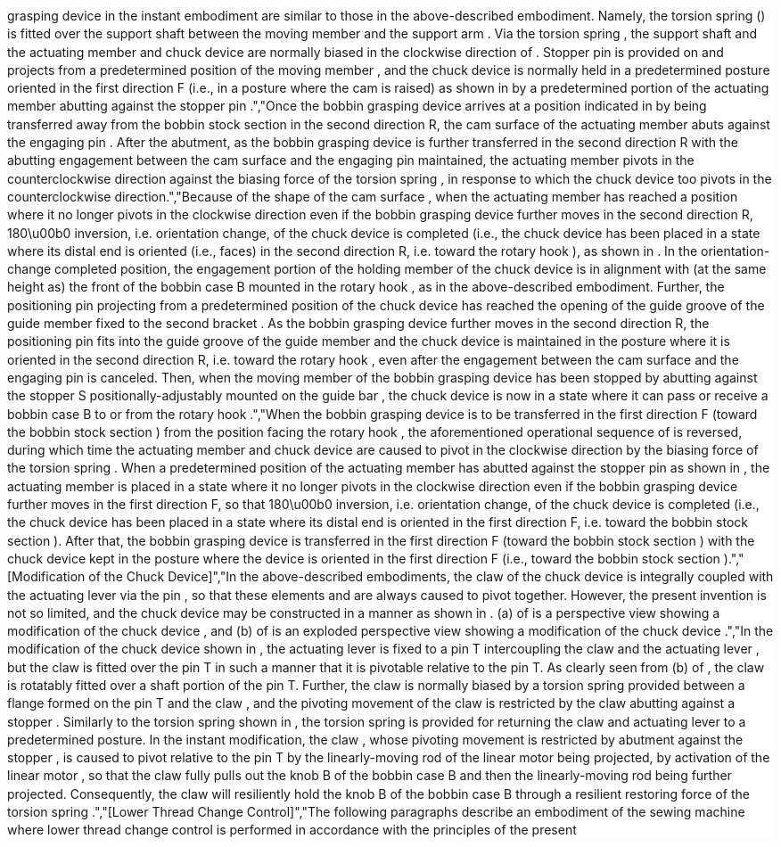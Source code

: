 grasping device  in the instant embodiment are similar to those in the above-described embodiment. Namely, the torsion spring  () is fitted over the support shaft  between the moving member  and the support arm . Via the torsion spring , the support shaft  and the actuating member  and chuck device  are normally biased in the clockwise direction of . Stopper pin  is provided on and projects from a predetermined position of the moving member , and the chuck device  is normally held in a predetermined posture oriented in the first direction F (i.e., in a posture where the cam is raised) as shown in  by a predetermined portion of the actuating member  abutting against the stopper pin .","Once the bobbin grasping device  arrives at a position indicated in  by being transferred away from the bobbin stock section  in the second direction R, the cam surface of the actuating member  abuts against the engaging pin . After the abutment, as the bobbin grasping device  is further transferred in the second direction R with the abutting engagement between the cam surface and the engaging pin  maintained, the actuating member  pivots in the counterclockwise direction against the biasing force of the torsion spring , in response to which the chuck device  too pivots in the counterclockwise direction.","Because of the shape of the cam surface , when the actuating member  has reached a position where it no longer pivots in the clockwise direction even if the bobbin grasping device  further moves in the second direction R, 180\u00b0 inversion, i.e. orientation change, of the chuck device  is completed (i.e., the chuck device  has been placed in a state where its distal end is oriented (i.e., faces) in the second direction R, i.e. toward the rotary hook ), as shown in . In the orientation-change completed position, the engagement portion of the holding member  of the chuck device  is in alignment with (at the same height as) the front of the bobbin case B mounted in the rotary hook , as in the above-described embodiment. Further, the positioning pin projecting from a predetermined position of the chuck device  has reached the opening of the guide groove of the guide member  fixed to the second bracket . As the bobbin grasping device  further moves in the second direction R, the positioning pin fits into the guide groove of the guide member  and the chuck device  is maintained in the posture where it is oriented in the second direction R, i.e. toward the rotary hook , even after the engagement between the cam surface and the engaging pin  is canceled. Then, when the moving member  of the bobbin grasping device  has been stopped by abutting against the stopper S positionally-adjustably mounted on the guide bar , the chuck device  is now in a state where it can pass or receive a bobbin case B to or from the rotary hook .","When the bobbin grasping device  is to be transferred in the first direction F (toward the bobbin stock section ) from the position facing the rotary hook , the aforementioned operational sequence of  is reversed, during which time the actuating member  and chuck device  are caused to pivot in the clockwise direction by the biasing force of the torsion spring . When a predetermined position of the actuating member  has abutted against the stopper pin  as shown in , the actuating member  is placed in a state where it no longer pivots in the clockwise direction even if the bobbin grasping device  further moves in the first direction F, so that 180\u00b0 inversion, i.e. orientation change, of the chuck device  is completed (i.e., the chuck device  has been placed in a state where its distal end is oriented in the first direction F, i.e. toward the bobbin stock section ). After that, the bobbin grasping device  is transferred in the first direction F (toward the bobbin stock section ) with the chuck device  kept in the posture where the device  is oriented in the first direction F (i.e., toward the bobbin stock section ).","[Modification of the Chuck Device]","In the above-described embodiments, the claw  of the chuck device  is integrally coupled with the actuating lever  via the pin , so that these elements  and  are always caused to pivot together. However, the present invention is not so limited, and the chuck device  may be constructed in a manner as shown in . (a) of  is a perspective view showing a modification of the chuck device , and (b) of  is an exploded perspective view showing a modification of the chuck device .","In the modification of the chuck device  shown in , the actuating lever  is fixed to a pin T intercoupling the claw  and the actuating lever , but the claw  is fitted over the pin T in such a manner that it is pivotable relative to the pin T. As clearly seen from (b) of , the claw  is rotatably fitted over a shaft portion  of the pin T. Further, the claw  is normally biased by a torsion spring  provided between a flange  formed on the pin T and the claw , and the pivoting movement of the claw  is restricted by the claw  abutting against a stopper . Similarly to the torsion spring  shown in , the torsion spring  is provided for returning the claw  and actuating lever  to a predetermined posture. In the instant modification, the claw , whose pivoting movement is restricted by abutment against the stopper , is caused to pivot relative to the pin T by the linearly-moving rod of the linear motor  being projected, by activation of the linear motor , so that the claw  fully pulls out the knob B of the bobbin case B and then the linearly-moving rod being further projected. Consequently, the claw  will resiliently hold the knob B of the bobbin case B through a resilient restoring force of the torsion spring .","[Lower Thread Change Control]","The following paragraphs describe an embodiment of the sewing machine where lower thread change control is performed in accordance with the principles of the present